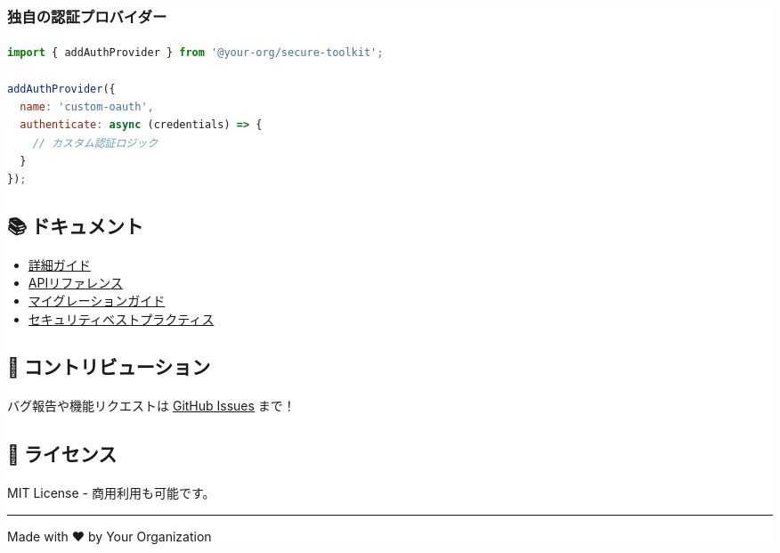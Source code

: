 ### 独自の認証プロバイダー
```javascript
import { addAuthProvider } from '@your-org/secure-toolkit';

addAuthProvider({
  name: 'custom-oauth',
  authenticate: async (credentials) => {
    // カスタム認証ロジック
  }
});
```

## 📚 ドキュメント

- [詳細ガイド](./docs/GUIDE.md)
- [APIリファレンス](./docs/API.md)
- [マイグレーションガイド](./docs/MIGRATION.md)
- [セキュリティベストプラクティス](./docs/SECURITY.md)

## 🤝 コントリビューション

バグ報告や機能リクエストは [GitHub Issues](https://github.com/your-org/secure-toolkit) まで！

## 📄 ライセンス

MIT License - 商用利用も可能です。

---

Made with ❤️ by Your Organization